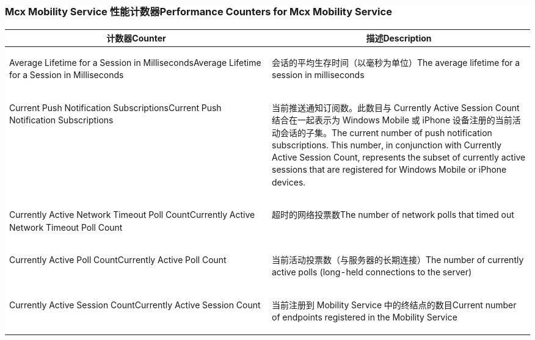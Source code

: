 
</div>

<div id="sectionSection1" class="section">

### <a name="performance-counters-for-mcx-mobility-service"></a><span data-ttu-id="fb32a-198">Mcx Mobility Service 性能计数器</span><span class="sxs-lookup"><span data-stu-id="fb32a-198">Performance Counters for Mcx Mobility Service</span></span>

<table>
<colgroup>
<col style="width: 50%" />
<col style="width: 50%" />
</colgroup>
<thead>
<tr class="header">
<th><span data-ttu-id="fb32a-199">计数器</span><span class="sxs-lookup"><span data-stu-id="fb32a-199">Counter</span></span></th>
<th><span data-ttu-id="fb32a-200">描述</span><span class="sxs-lookup"><span data-stu-id="fb32a-200">Description</span></span></th>
</tr>
</thead>
<tbody>
<tr class="odd">
<td><p><span data-ttu-id="fb32a-201">Average Lifetime for a Session in Milliseconds</span><span class="sxs-lookup"><span data-stu-id="fb32a-201">Average Lifetime for a Session in Milliseconds</span></span></p></td>
<td><p><span data-ttu-id="fb32a-202">会话的平均生存时间（以毫秒为单位）</span><span class="sxs-lookup"><span data-stu-id="fb32a-202">The average lifetime for a session in milliseconds</span></span></p></td>
</tr>
<tr class="even">
<td><p><span data-ttu-id="fb32a-203">Current Push Notification Subscriptions</span><span class="sxs-lookup"><span data-stu-id="fb32a-203">Current Push Notification Subscriptions</span></span></p></td>
<td><p><span data-ttu-id="fb32a-p101">当前推送通知订阅数。此数目与 Currently Active Session Count 结合在一起表示为 Windows Mobile 或 iPhone 设备注册的当前活动会话的子集。</span><span class="sxs-lookup"><span data-stu-id="fb32a-p101">The current number of push notification subscriptions. This number, in conjunction with Currently Active Session Count, represents the subset of currently active sessions that are registered for Windows Mobile or iPhone devices.</span></span></p></td>
</tr>
<tr class="odd">
<td><p><span data-ttu-id="fb32a-206">Currently Active Network Timeout Poll Count</span><span class="sxs-lookup"><span data-stu-id="fb32a-206">Currently Active Network Timeout Poll Count</span></span></p></td>
<td><p><span data-ttu-id="fb32a-207">超时的网络投票数</span><span class="sxs-lookup"><span data-stu-id="fb32a-207">The number of network polls that timed out</span></span></p></td>
</tr>
<tr class="even">
<td><p><span data-ttu-id="fb32a-208">Currently Active Poll Count</span><span class="sxs-lookup"><span data-stu-id="fb32a-208">Currently Active Poll Count</span></span></p></td>
<td><p><span data-ttu-id="fb32a-209">当前活动投票数（与服务器的长期连接）</span><span class="sxs-lookup"><span data-stu-id="fb32a-209">The number of currently active polls (long-held connections to the server)</span></span></p></td>
</tr>
<tr class="odd">
<td><p><span data-ttu-id="fb32a-210">Currently Active Session Count</span><span class="sxs-lookup"><span data-stu-id="fb32a-210">Currently Active Session Count</span></span></p></td>
<td><p><span data-ttu-id="fb32a-211">当前注册到 Mobility Service 中的终结点的数目</span><span class="sxs-lookup"><span data-stu-id="fb32a-211">Current number of endpoints registered in the Mobility Service</span></span></p></td>
</tr>
<tr class="even">